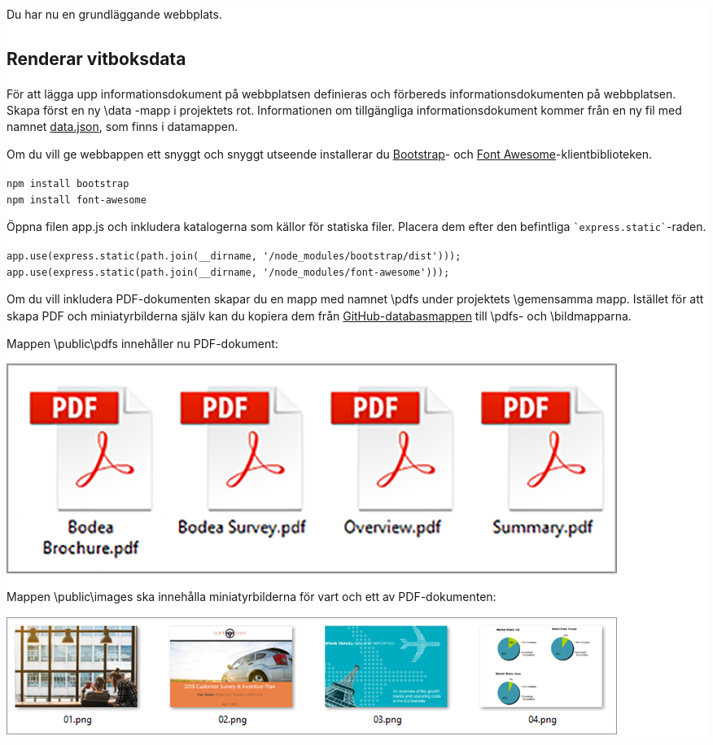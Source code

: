 Du har nu en grundläggande webbplats.

## Renderar vitboksdata

För att lägga upp informationsdokument på webbplatsen definieras och förbereds informationsdokumenten på webbplatsen. Skapa först en ny \\data -mapp i projektets rot. Informationen om tillgängliga informationsdokument kommer från en ny fil med namnet [data.json](https://github.com/marcelooliveira/EmbedPDF/blob/main/pdf-app/data/data.json), som finns i datamappen.

Om du vill ge webbappen ett snyggt och snyggt utseende installerar du [Bootstrap](https://getbootstrap.com/)- och [Font Awesome](https://fontawesome.com/)-klientbiblioteken.

```
npm install bootstrap
npm install font-awesome
```

Öppna filen app.js och inkludera katalogerna som källor för statiska filer. Placera dem efter den befintliga `` `express.static` ``-raden.

```
app.use(express.static(path.join(__dirname, '/node_modules/bootstrap/dist')));
app.use(express.static(path.join(__dirname, '/node_modules/font-awesome')));
```

Om du vill inkludera PDF-dokumenten skapar du en mapp med namnet \\pdfs under projektets \\gemensamma mapp. Istället för att skapa PDF och miniatyrbilderna själv kan du kopiera dem från [GitHub-databasmappen](https://github.com/marcelooliveira/EmbedPDF/tree/main/pdf-app/public) till \\pdfs- och \\bildmapparna.

Mappen \\public\\pdfs innehåller nu PDF-dokument:

![Skärmbild av PDF-filikon](assets/ddp_2.png)

Mappen \\public\\images ska innehålla miniatyrbilderna för vart och ett av PDF-dokumenten:

![Skärmbild av PDF-miniatyrbilder](assets/ddp_3.png)
